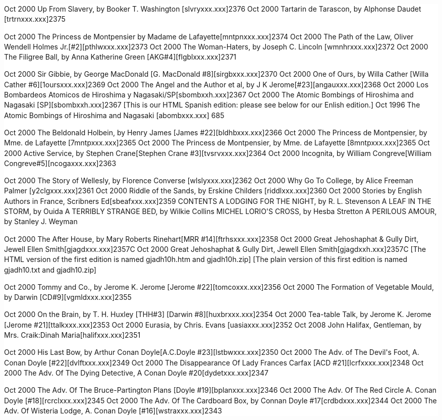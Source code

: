 
Oct 2000 Up From Slavery, by Booker T. Washington          [slvryxxx.xxx]2376
Oct 2000 Tartarin de Tarascon, by Alphonse Daudet          [trtrnxxx.xxx]2375

Oct 2000 The Princess de Montpensier by Madame de Lafayette[mntpnxxx.xxx]2374
Oct 2000 The Path of the Law, Oliver Wendell Holmes Jr.[#2][pthlwxxx.xxx]2373
Oct 2000 The Woman-Haters, by Joseph C. Lincoln            [wmnhrxxx.xxx]2372
Oct 2000 The Filigree Ball, by Anna Katherine Green [AKG#4][flgblxxx.xxx]2371

Oct 2000 Sir Gibbie, by George MacDonald  [G. MacDonald #8][sirgbxxx.xxx]2370
Oct 2000 One of Ours, by Willa Cather     [Willa Cather #6][1oursxxx.xxx]2369
Oct 2000 The Angel and the Author et al, by J K Jerome[#23][angauxxx.xxx]2368
Oct 2000 Los Bombardeos Atomicos de Hiroshima y Nagasaki/SP[sbombxxh.xxx]2367
Oct 2000 The Atomic Bombings of Hiroshima and Nagasaki [SP][sbombxxh.xxx]2367
[This is our HTML Spanish edition:  please see below for our Enlish edition.]
Oct 1996 The Atomic Bombings of Hiroshima and Nagasaki     [abombxxx.xxx] 685

Oct 2000 The Beldonald Holbein, by Henry James  [James #22][bldhbxxx.xxx]2366
Oct 2000 The Princess de Montpensier, by Mme. de Lafayette [7mntpxxx.xxx]2365
Oct 2000 The Princess de Montpensier, by Mme. de Lafayette [8mntpxxx.xxx]2365
Oct 2000 Active Service, by Stephen Crane[Stephen Crane #3][tvsrvxxx.xxx]2364
Oct 2000 Incognita, by William Congreve[William Congreve#5][ncogaxxx.xxx]2363

Oct 2000 The Story of Wellesly, by Florence Converse       [wlslyxxx.xxx]2362
Oct 2000 Why Go To College, by Alice Freeman Palmer        [y2clgxxx.xxx]2361
Oct 2000 Riddle of the Sands, by Erskine Childers          [riddlxxx.xxx]2360
Oct 2000 Stories by English Authors in France, Scribners Ed[sbeafxxx.xxx]2359
CONTENTS
A LODGING FOR THE NIGHT, by R. L. Stevenson
A LEAF IN THE STORM, by Ouida
A TERRIBLY STRANGE BED, by Wilkie Collins
MICHEL LORIO'S CROSS, by Hesba Stretton
A PERILOUS AMOUR, by Stanley J. Weyman


Oct 2000 The After House, by Mary Roberts Rinehart[MRR #14][ftrhsxxx.xxx]2358
Oct 2000 Great Jehoshaphat & Gully Dirt, Jewell Ellen Smith[gjagdxxx.xxx]2357C
Oct 2000 Great Jehoshaphat & Gully Dirt, Jewell Ellen Smith[gjagdxxh.xxx]2357C
[The HTML version of the first edition is named gjadh10h.htm and gjadh10h.zip]
[The plain version of this first edition is named gjadh10.txt and gjadh10.zip]

Oct 2000 Tommy and Co., by Jerome K. Jerome    [Jerome #22][tomcoxxx.xxx]2356
Oct 2000 The Formation of Vegetable Mould, by Darwin [CD#9][vgmldxxx.xxx]2355

Oct 2000 On the Brain, by T. H. Huxley [THH#3]  [Darwin #8][huxbrxxx.xxx]2354
Oct 2000 Tea-table Talk, by Jerome K. Jerome   [Jerome #21][ttalkxxx.xxx]2353
Oct 2000 Eurasia, by Chris. Evans                          [uasiaxxx.xxx]2352
Oct 2008 John Halifax, Gentleman, by Mrs. Craik:Dinah Maria[halifxxx.xxx]2351

Oct 2000 His Last Bow, by Arthur Conan Doyle[A.C.Doyle #23][lstbwxxx.xxx]2350
Oct 2000 The Adv. of The Devil's Foot, A. Conan Doyle [#22][dvlftxxx.xxx]2349
Oct 2000 The Disappearance Of Lady Frances Carfax [ACD #21][lcrfxxxx.xxx]2348
Oct 2000 The Adv. Of The Dying Detective, A Conan Doyle #20[dydetxxx.xxx]2347

Oct 2000 The Adv. Of The Bruce-Partington Plans [Doyle #19][bplanxxx.xxx]2346
Oct 2000 The Adv. Of The Red Circle  A. Conan Doyle   [#18][rcrclxxx.xxx]2345
Oct 2000 The Adv. Of The Cardboard Box, by Connan Doyle #17[crdbdxxx.xxx]2344
Oct 2000 The Adv. Of Wisteria Lodge, A. Conan Doyle   [#16][wstraxxx.xxx]2343
